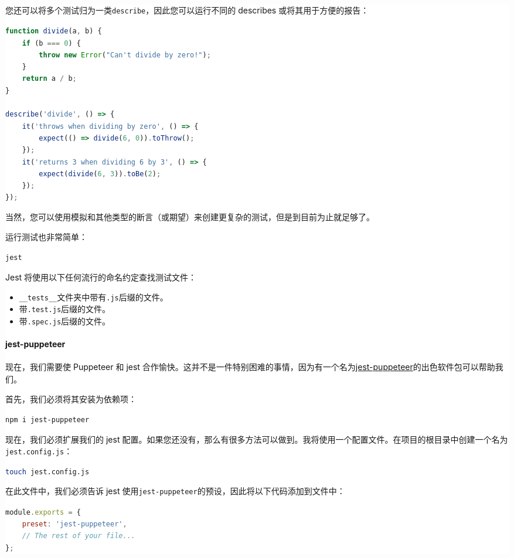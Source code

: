 您还可以将多个测试归为一类`describe`，因此您可以运行不同的 describes 或将其用于方便的报告：

```js
function divide(a, b) {
    if (b === 0) {
        throw new Error("Can't divide by zero!");
    }
    return a / b;
}

describe('divide', () => {
    it('throws when dividing by zero', () => {
        expect(() => divide(6, 0)).toThrow();
    });
    it('returns 3 when dividing 6 by 3', () => {
        expect(divide(6, 3)).toBe(2);
    });
});
```

当然，您可以使用模拟和其他类型的断言（或期望）来创建更复杂的测试，但是到目前为止就足够了。

运行测试也非常简单：

```bash
jest
```

Jest 将使用以下任何流行的命名约定查找测试文件：

-   `__tests__`文件夹中带有`.js`后缀的文件。
-   带`.test.js`后缀的文件。
-   带`.spec.js`后缀的文件。

#### jest-puppeteer

现在，我们需要使 Puppeteer 和 jest 合作愉快。这并不是一件特别困难的事情，因为有一个名为[jest-puppeteer][8]的出色软件包可以帮助我们。

首先，我们必须将其安装为依赖项：

```bash
npm i jest-puppeteer
```

现在，我们必须扩展我们的 jest 配置。如果您还没有，那么有很多方法可以做到。我将使用一个配置文件。在项目的根目录中创建一个名为`jest.config.js`：

```bash
touch jest.config.js
```

在此文件中，我们必须告诉 jest 使用`jest-puppeteer`的预设，因此将以下代码添加到文件中：

```js
module.exports = {
    preset: 'jest-puppeteer',
    // The rest of your file...
};
```


[1]: https://dependabot.com/
[2]: https://github.com/features/actions
[3]: https://www.iamdeveloper.com/blog/2019-08-15-update-dependencies-with-dependabot-cypress-and-netlify/
[4]: https://pptr.dev/
[5]: https://dorshinar.me/
[6]: https://dorshinar.me%22/
[7]: https://jestjs.io/
[8]: https://github.com/smooth-code/jest-puppeteer
[9]: https://github.com/marketplace?type=actions